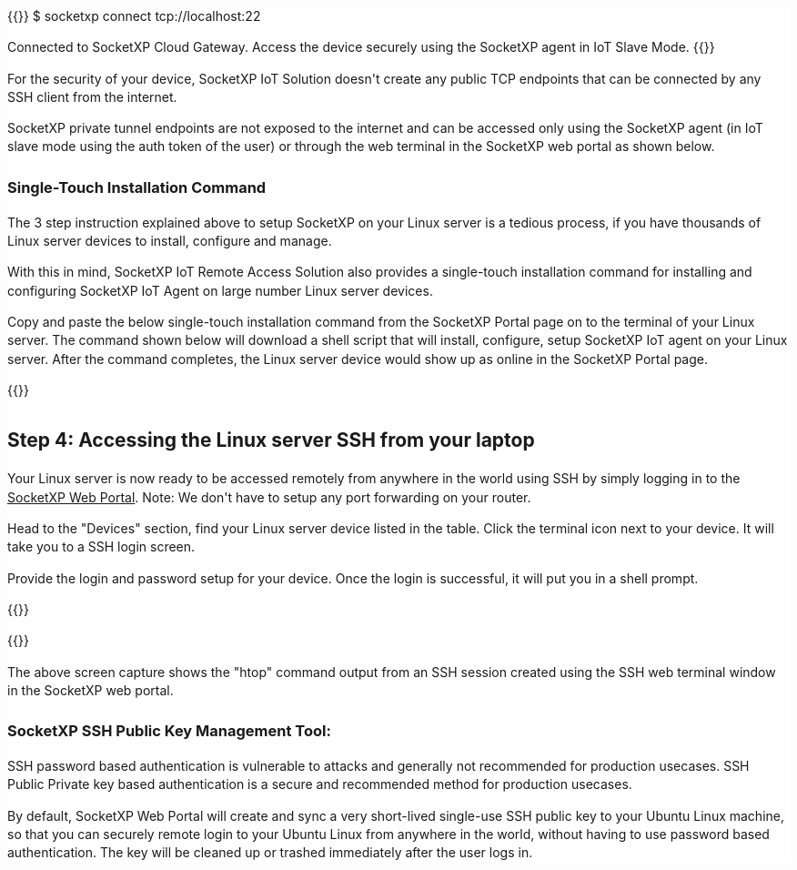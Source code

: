 {{<source-code>}} $ socketxp connect tcp://localhost:22

Connected to SocketXP Cloud Gateway.
Access the device securely using the SocketXP agent in IoT Slave Mode.
{{</source-code>}}

For the security of your device, SocketXP IoT Solution doesn't create any public TCP endpoints that can be connected by any SSH client from the internet. 

SocketXP private tunnel endpoints are not exposed to the internet and can be accessed only using the SocketXP agent (in IoT slave mode using the auth token of the user) or through the web terminal in the SocketXP web portal as shown below.

### Single-Touch Installation Command
The 3 step instruction explained above to setup SocketXP on your Linux server is a tedious process, if you have thousands of Linux server devices to install, configure and manage.

With this in mind, SocketXP IoT Remote Access Solution also provides a single-touch installation command for installing and configuring SocketXP IoT Agent on large number Linux server devices.  

Copy and paste the below single-touch installation command from the SocketXP Portal page on to the terminal of your Linux server. The command shown below will download a shell script that will install, configure, setup SocketXP IoT agent on your Linux server.  After the command completes, the Linux server device would show up as online in the SocketXP Portal page.

{{<image-format src="/assets/img/raspberry-pi-remote-ssh-access/SocketXP-IoT-Agent-Install-Script.png"  alt="SocketXP IoT Remote SSH installation script" >}}

## Step 4: Accessing the Linux server SSH from your laptop
Your Linux server is now ready to be accessed remotely from anywhere in the world using SSH by simply logging in to the [SocketXP Web Portal](/login). Note: We don't have to setup any port forwarding on your router.

Head to the "Devices" section, find your Linux server device listed in the table.  Click the terminal icon next to your device.  It will take you to a SSH login screen.  

Provide the login and password setup for your device.  Once the login is successful, it will put you in a shell prompt.

{{<image-format src="/assets/img/raspberry-pi-remote-ssh-access/SocketXP-IoT-Remote-SSH-2.png"  alt="SocketXP Linux server Remote SSH access from web browser" >}}


{{<image-format src="/assets/img/raspberry-pi-remote-ssh-access/SSH-from-browser-2.jpg"  alt="Linux server cluster SSH remote access" >}}

The above screen capture shows the "htop" command output from an SSH session created using the SSH web terminal window in the SocketXP web portal.

### SocketXP SSH Public Key Management Tool: 
SSH password based authentication is vulnerable to attacks and generally not recommended for production usecases.  SSH Public Private key based authentication is a secure and recommended method for production usecases.

By default, SocketXP Web Portal will create and sync a very short-lived single-use SSH public key to your Ubuntu Linux machine, so that you can securely remote login to your Ubuntu Linux from anywhere in the world, without having to use password based authentication. The key will be cleaned up or trashed immediately after the user logs in.  
